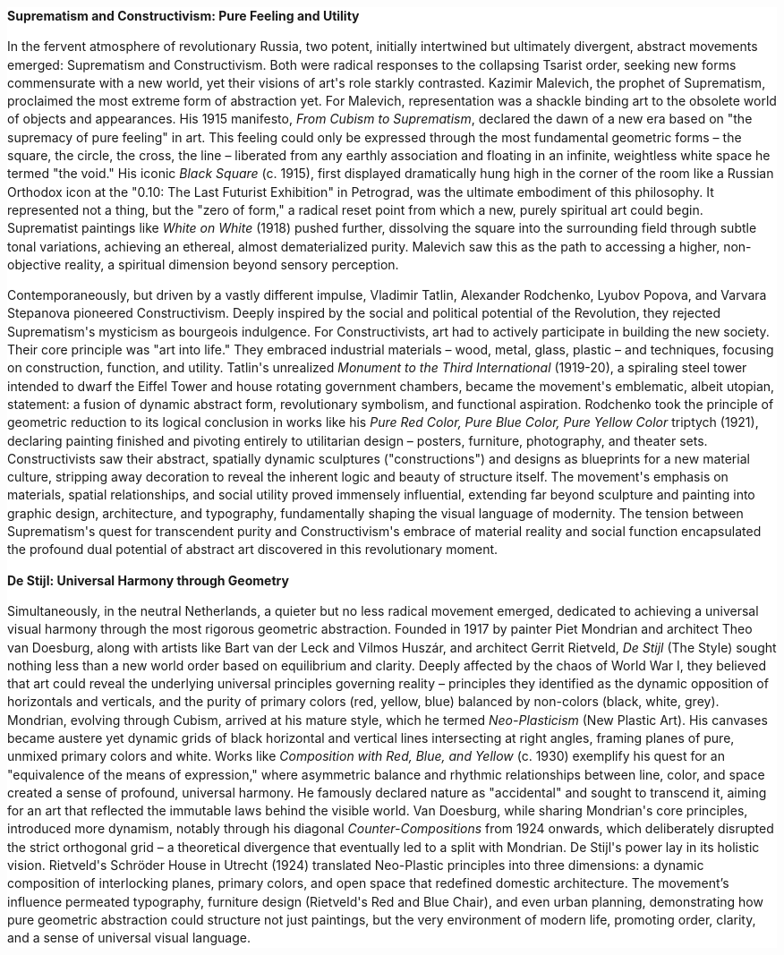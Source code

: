 **Suprematism and Constructivism: Pure Feeling and Utility**

In the fervent atmosphere of revolutionary Russia, two potent, initially intertwined but ultimately divergent, abstract movements emerged: Suprematism and Constructivism. Both were radical responses to the collapsing Tsarist order, seeking new forms commensurate with a new world, yet their visions of art's role starkly contrasted. Kazimir Malevich, the prophet of Suprematism, proclaimed the most extreme form of abstraction yet. For Malevich, representation was a shackle binding art to the obsolete world of objects and appearances. His 1915 manifesto, *From Cubism to Suprematism*, declared the dawn of a new era based on "the supremacy of pure feeling" in art. This feeling could only be expressed through the most fundamental geometric forms – the square, the circle, the cross, the line – liberated from any earthly association and floating in an infinite, weightless white space he termed "the void." His iconic *Black Square* (c. 1915), first displayed dramatically hung high in the corner of the room like a Russian Orthodox icon at the "0.10: The Last Futurist Exhibition" in Petrograd, was the ultimate embodiment of this philosophy. It represented not a thing, but the "zero of form," a radical reset point from which a new, purely spiritual art could begin. Suprematist paintings like *White on White* (1918) pushed further, dissolving the square into the surrounding field through subtle tonal variations, achieving an ethereal, almost dematerialized purity. Malevich saw this as the path to accessing a higher, non-objective reality, a spiritual dimension beyond sensory perception.

Contemporaneously, but driven by a vastly different impulse, Vladimir Tatlin, Alexander Rodchenko, Lyubov Popova, and Varvara Stepanova pioneered Constructivism. Deeply inspired by the social and political potential of the Revolution, they rejected Suprematism's mysticism as bourgeois indulgence. For Constructivists, art had to actively participate in building the new society. Their core principle was "art into life." They embraced industrial materials – wood, metal, glass, plastic – and techniques, focusing on construction, function, and utility. Tatlin's unrealized *Monument to the Third International* (1919-20), a spiraling steel tower intended to dwarf the Eiffel Tower and house rotating government chambers, became the movement's emblematic, albeit utopian, statement: a fusion of dynamic abstract form, revolutionary symbolism, and functional aspiration. Rodchenko took the principle of geometric reduction to its logical conclusion in works like his *Pure Red Color, Pure Blue Color, Pure Yellow Color* triptych (1921), declaring painting finished and pivoting entirely to utilitarian design – posters, furniture, photography, and theater sets. Constructivists saw their abstract, spatially dynamic sculptures ("constructions") and designs as blueprints for a new material culture, stripping away decoration to reveal the inherent logic and beauty of structure itself. The movement's emphasis on materials, spatial relationships, and social utility proved immensely influential, extending far beyond sculpture and painting into graphic design, architecture, and typography, fundamentally shaping the visual language of modernity. The tension between Suprematism's quest for transcendent purity and Constructivism's embrace of material reality and social function encapsulated the profound dual potential of abstract art discovered in this revolutionary moment.

**De Stijl: Universal Harmony through Geometry**

Simultaneously, in the neutral Netherlands, a quieter but no less radical movement emerged, dedicated to achieving a universal visual harmony through the most rigorous geometric abstraction. Founded in 1917 by painter Piet Mondrian and architect Theo van Doesburg, along with artists like Bart van der Leck and Vilmos Huszár, and architect Gerrit Rietveld, *De Stijl* (The Style) sought nothing less than a new world order based on equilibrium and clarity. Deeply affected by the chaos of World War I, they believed that art could reveal the underlying universal principles governing reality – principles they identified as the dynamic opposition of horizontals and verticals, and the purity of primary colors (red, yellow, blue) balanced by non-colors (black, white, grey). Mondrian, evolving through Cubism, arrived at his mature style, which he termed *Neo-Plasticism* (New Plastic Art). His canvases became austere yet dynamic grids of black horizontal and vertical lines intersecting at right angles, framing planes of pure, unmixed primary colors and white. Works like *Composition with Red, Blue, and Yellow* (c. 1930) exemplify his quest for an "equivalence of the means of expression," where asymmetric balance and rhythmic relationships between line, color, and space created a sense of profound, universal harmony. He famously declared nature as "accidental" and sought to transcend it, aiming for an art that reflected the immutable laws behind the visible world. Van Doesburg, while sharing Mondrian's core principles, introduced more dynamism, notably through his diagonal *Counter-Compositions* from 1924 onwards, which deliberately disrupted the strict orthogonal grid – a theoretical divergence that eventually led to a split with Mondrian. De Stijl's power lay in its holistic vision. Rietveld's Schröder House in Utrecht (1924) translated Neo-Plastic principles into three dimensions: a dynamic composition of interlocking planes, primary colors, and open space that redefined domestic architecture. The movement’s influence permeated typography, furniture design (Rietveld's Red and Blue Chair), and even urban planning, demonstrating how pure geometric abstraction could structure not just paintings, but the very environment of modern life, promoting order, clarity, and a sense of universal visual language.
